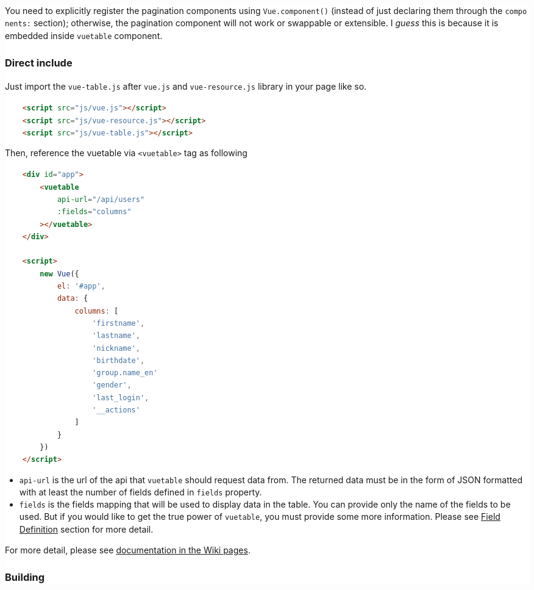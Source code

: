You need to explicitly register the pagination components using `Vue.component()` (instead of just declaring them through the `components:` section); otherwise, the pagination component will not work or swappable or extensible. I *guess* this is because it is embedded inside `vuetable` component.

### Direct include

Just import the `vue-table.js` after `vue.js` and `vue-resource.js` library in your page like so.
```html
	<script src="js/vue.js"></script>
	<script src="js/vue-resource.js"></script>
	<script src="js/vue-table.js"></script>
```

Then, reference the vuetable via `<vuetable>` tag as following

```html
	<div id="app">
	    <vuetable
	        api-url="/api/users"
	        :fields="columns"
	    ></vuetable>
    </div>

	<script>
		new Vue({
			el: '#app',
			data: {
				columns: [
					'firstname',
					'lastname',
					'nickname',
					'birthdate',
					'group.name_en'
					'gender',
					'last_login',
					'__actions'
				]
			}
		})
	</script>
```
- `api-url` is the url of the api that `vuetable` should request data from.
The returned data must be in the form of JSON formatted with at least the number of fields
defined in `fields` property.
- `fields` is the fields mapping that will be used to display data in the table.
You can provide only the name of the fields to be used. But if you would like to get
the true power of `vuetable`, you must provide some more information.
Please see [Field Definition](https://github.com/ratiw/vue-table/wiki/Fields-Definition)
section for more detail.

For more detail, please see [documentation in the Wiki pages](https://github.com/ratiw/vue-table/wiki).

### Building
